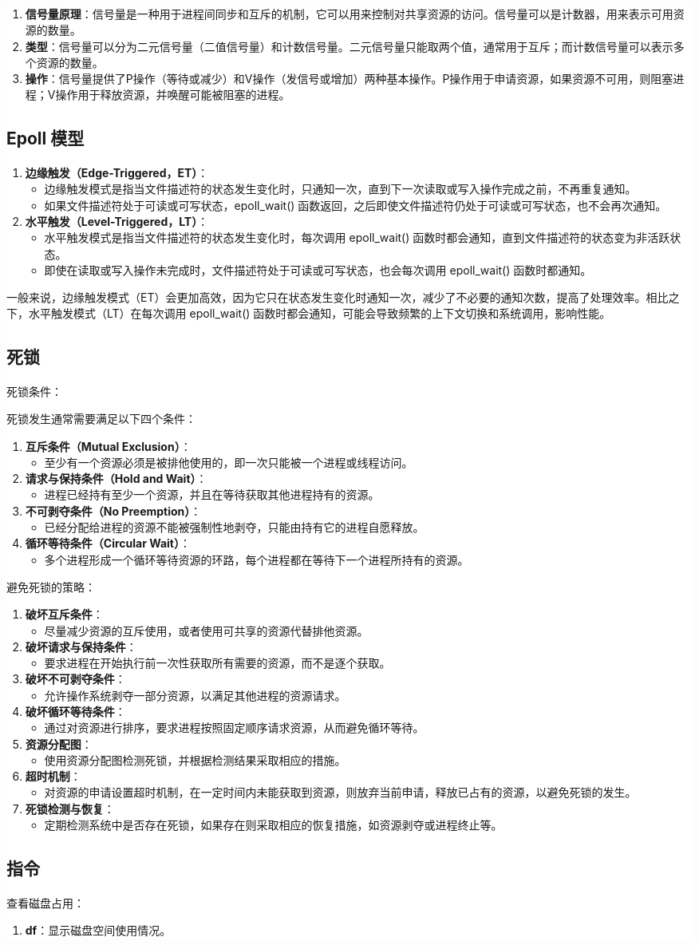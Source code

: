 1. **信号量原理**：信号量是一种用于进程间同步和互斥的机制，它可以用来控制对共享资源的访问。信号量可以是计数器，用来表示可用资源的数量。
2. **类型**：信号量可以分为二元信号量（二值信号量）和计数信号量。二元信号量只能取两个值，通常用于互斥；而计数信号量可以表示多个资源的数量。
3. **操作**：信号量提供了P操作（等待或减少）和V操作（发信号或增加）两种基本操作。P操作用于申请资源，如果资源不可用，则阻塞进程；V操作用于释放资源，并唤醒可能被阻塞的进程。

## Epoll 模型

1. **边缘触发（Edge-Triggered，ET）**：
   - 边缘触发模式是指当文件描述符的状态发生变化时，只通知一次，直到下一次读取或写入操作完成之前，不再重复通知。
   - 如果文件描述符处于可读或可写状态，epoll_wait() 函数返回，之后即使文件描述符仍处于可读或可写状态，也不会再次通知。
2. **水平触发（Level-Triggered，LT）**：
   - 水平触发模式是指当文件描述符的状态发生变化时，每次调用 epoll_wait() 函数时都会通知，直到文件描述符的状态变为非活跃状态。
   - 即使在读取或写入操作未完成时，文件描述符处于可读或可写状态，也会每次调用 epoll_wait() 函数时都通知。

一般来说，边缘触发模式（ET）会更加高效，因为它只在状态发生变化时通知一次，减少了不必要的通知次数，提高了处理效率。相比之下，水平触发模式（LT）在每次调用 epoll_wait() 函数时都会通知，可能会导致频繁的上下文切换和系统调用，影响性能。

## 死锁

死锁条件：

死锁发生通常需要满足以下四个条件：

1. **互斥条件（Mutual Exclusion）**：
   - 至少有一个资源必须是被排他使用的，即一次只能被一个进程或线程访问。
2. **请求与保持条件（Hold and Wait）**：
   - 进程已经持有至少一个资源，并且在等待获取其他进程持有的资源。
3. **不可剥夺条件（No Preemption）**：
   - 已经分配给进程的资源不能被强制性地剥夺，只能由持有它的进程自愿释放。
4. **循环等待条件（Circular Wait）**：
   - 多个进程形成一个循环等待资源的环路，每个进程都在等待下一个进程所持有的资源。

避免死锁的策略：

1. **破坏互斥条件**：
   - 尽量减少资源的互斥使用，或者使用可共享的资源代替排他资源。
2. **破坏请求与保持条件**：
   - 要求进程在开始执行前一次性获取所有需要的资源，而不是逐个获取。
3. **破坏不可剥夺条件**：
   - 允许操作系统剥夺一部分资源，以满足其他进程的资源请求。
4. **破坏循环等待条件**：
   - 通过对资源进行排序，要求进程按照固定顺序请求资源，从而避免循环等待。
5. **资源分配图**：
   - 使用资源分配图检测死锁，并根据检测结果采取相应的措施。
6. **超时机制**：
   - 对资源的申请设置超时机制，在一定时间内未能获取到资源，则放弃当前申请，释放已占有的资源，以避免死锁的发生。
7. **死锁检测与恢复**：
   - 定期检测系统中是否存在死锁，如果存在则采取相应的恢复措施，如资源剥夺或进程终止等。

## 指令

查看磁盘占用：

1. **df**：显示磁盘空间使用情况。
